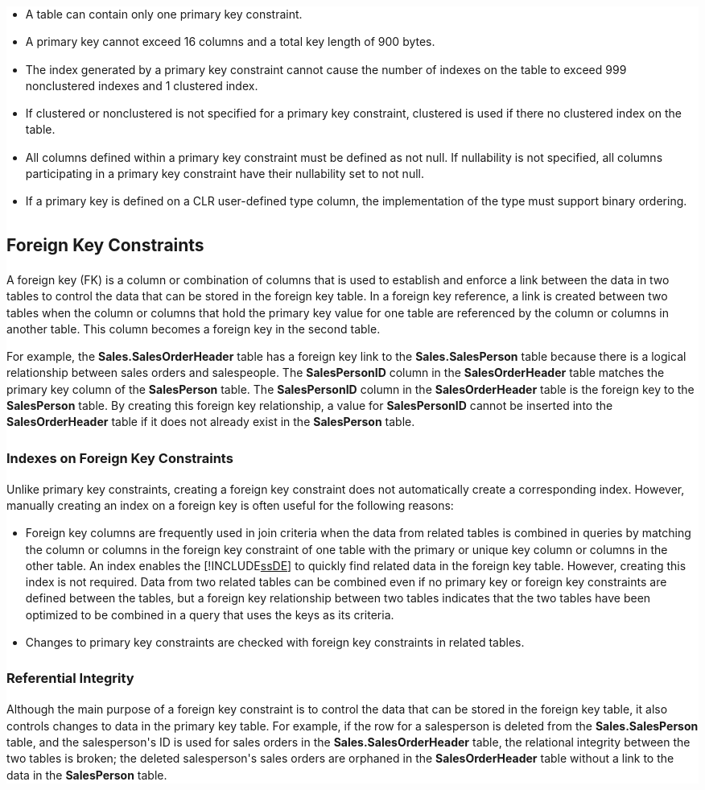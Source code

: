 -   A table can contain only one primary key constraint.

-   A primary key cannot exceed 16 columns and a total key length of 900 bytes.

-   The index generated by a primary key constraint cannot cause the number of indexes on the table to exceed 999 nonclustered indexes and 1 clustered index.

-   If clustered or nonclustered is not specified for a primary key constraint, clustered is used if there no clustered index on the table.

-   All columns defined within a primary key constraint must be defined as not null. If nullability is not specified, all columns participating in a primary key constraint have their nullability set to not null.

-   If a primary key is defined on a CLR user-defined type column, the implementation of the type must support binary ordering.

##  <a name="FKeys"></a> Foreign Key Constraints
 A foreign key (FK) is a column or combination of columns that is used to establish and enforce a link between the data in two tables to control the data that can be stored in the foreign key table. In a foreign key reference, a link is created between two tables when the column or columns that hold the primary key value for one table are referenced by the column or columns in another table. This column becomes a foreign key in the second table.

 For example, the **Sales.SalesOrderHeader** table has a foreign key link to the **Sales.SalesPerson** table because there is a logical relationship between sales orders and salespeople. The **SalesPersonID** column in the **SalesOrderHeader** table matches the primary key column of the **SalesPerson** table. The **SalesPersonID** column in the **SalesOrderHeader** table is the foreign key to the **SalesPerson** table. By creating this foreign key relationship, a value for **SalesPersonID** cannot be inserted into the **SalesOrderHeader** table if it does not already exist in the **SalesPerson** table.

### Indexes on Foreign Key Constraints
 Unlike primary key constraints, creating a foreign key constraint does not automatically create a corresponding index. However, manually creating an index on a foreign key is often useful for the following reasons:

-   Foreign key columns are frequently used in join criteria when the data from related tables is combined in queries by matching the column or columns in the foreign key constraint of one table with the primary or unique key column or columns in the other table. An index enables the [!INCLUDE[ssDE](../../includes/ssde-md.md)] to quickly find related data in the foreign key table. However, creating this index is not required. Data from two related tables can be combined even if no primary key or foreign key constraints are defined between the tables, but a foreign key relationship between two tables indicates that the two tables have been optimized to be combined in a query that uses the keys as its criteria.

-   Changes to primary key constraints are checked with foreign key constraints in related tables.

### Referential Integrity
 Although the main purpose of a foreign key constraint is to control the data that can be stored in the foreign key table, it also controls changes to data in the primary key table. For example, if the row for a salesperson is deleted from the **Sales.SalesPerson** table, and the salesperson's ID is used for sales orders in the **Sales.SalesOrderHeader** table, the relational integrity between the two tables is broken; the deleted salesperson's sales orders are orphaned in the **SalesOrderHeader** table without a link to the data in the **SalesPerson** table.
